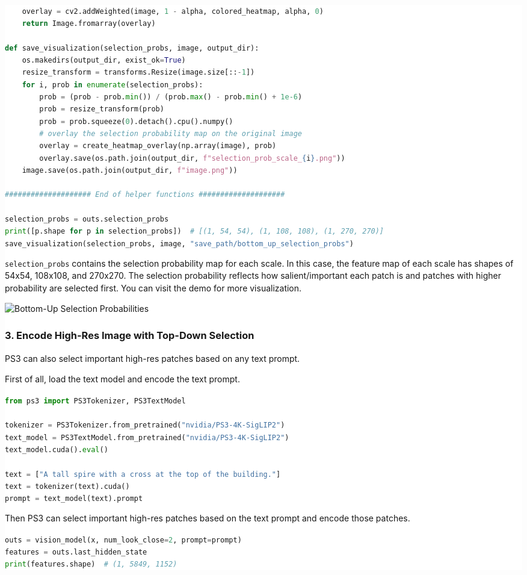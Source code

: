 ```python
    overlay = cv2.addWeighted(image, 1 - alpha, colored_heatmap, alpha, 0)
    return Image.fromarray(overlay)

def save_visualization(selection_probs, image, output_dir):
    os.makedirs(output_dir, exist_ok=True)
    resize_transform = transforms.Resize(image.size[::-1])
    for i, prob in enumerate(selection_probs):
        prob = (prob - prob.min()) / (prob.max() - prob.min() + 1e-6)
        prob = resize_transform(prob)
        prob = prob.squeeze(0).detach().cpu().numpy()
        # overlay the selection probability map on the original image
        overlay = create_heatmap_overlay(np.array(image), prob)
        overlay.save(os.path.join(output_dir, f"selection_prob_scale_{i}.png"))
    image.save(os.path.join(output_dir, f"image.png"))

#################### End of helper functions ####################

selection_probs = outs.selection_probs
print([p.shape for p in selection_probs])  # [(1, 54, 54), (1, 108, 108), (1, 270, 270)]
save_visualization(selection_probs, image, "save_path/bottom_up_selection_probs")
```
`selection_probs` contains the selection probability map for each scale. In this case, the feature map of each scale has shapes of 54x54, 108x108, and 270x270. The selection probability reflects how salient/important each patch is and patches with higher probability are selected first. You can visit the demo for more visualization.

![Bottom-Up Selection Probabilities](assets/example_selection_maps/bottom_up_selection_prob.png)





### 3. Encode High-Res Image with Top-Down Selection

PS3 can also select important high-res patches based on any text prompt.

First of all, load the text model and encode the text prompt.
```python
from ps3 import PS3Tokenizer, PS3TextModel

tokenizer = PS3Tokenizer.from_pretrained("nvidia/PS3-4K-SigLIP2")
text_model = PS3TextModel.from_pretrained("nvidia/PS3-4K-SigLIP2")
text_model.cuda().eval()

text = ["A tall spire with a cross at the top of the building."]
text = tokenizer(text).cuda()
prompt = text_model(text).prompt
```

Then PS3 can select important high-res patches based on the text prompt and encode those patches.
```python
outs = vision_model(x, num_look_close=2, prompt=prompt)
features = outs.last_hidden_state
print(features.shape)  # (1, 5849, 1152)
```
